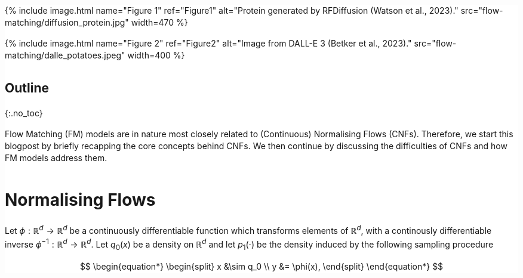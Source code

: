 

<div markdown="1" class="my-center">
<div>
<div markdown="1" class="my-side-by-side">

<div markdown="1" class="my-image-container">

{% include image.html
  name="Figure 1"
  ref="Figure1"
  alt="Protein generated by RFDiffusion (Watson et al., 2023)."
  src="flow-matching/diffusion_protein.jpg"
  width=470
%}

</div>
<div markdown="1" class="my-image-container">

{% include image.html
  name="Figure 2"
  ref="Figure2"
  alt="Image from DALL-E 3 (Betker et al., 2023)."
  src="flow-matching/dalle_potatoes.jpeg"
  width=400
%}
</div>

</div>
</div>
</div>


## Outline
{:.no_toc}

Flow Matching (FM) models are in nature most closely related to (Continuous) Normalising Flows (CNFs).  Therefore, we start this blogpost by briefly recapping the core concepts behind CNFs. We then continue by discussing the difficulties of CNFs and how FM models address them.

# Normalising Flows

Let $\phi: \mathbb{R}^d \rightarrow \mathbb{R}^d$ be a continuously differentiable function which transforms elements of $\mathbb{R}^d$, with a continously differentiable inverse $\phi^{-1}: \mathbb{R}^d \to \mathbb{R}^d$.
Let $q_0(x)$ be a density on $\mathbb{R}^d$ and let $p_1(\cdot)$ be the density induced by the following sampling procedure

$$
\begin{equation*}
\begin{split}
x &\sim q_0 \\
y &= \phi(x),
\end{split}
\end{equation*}
$$
